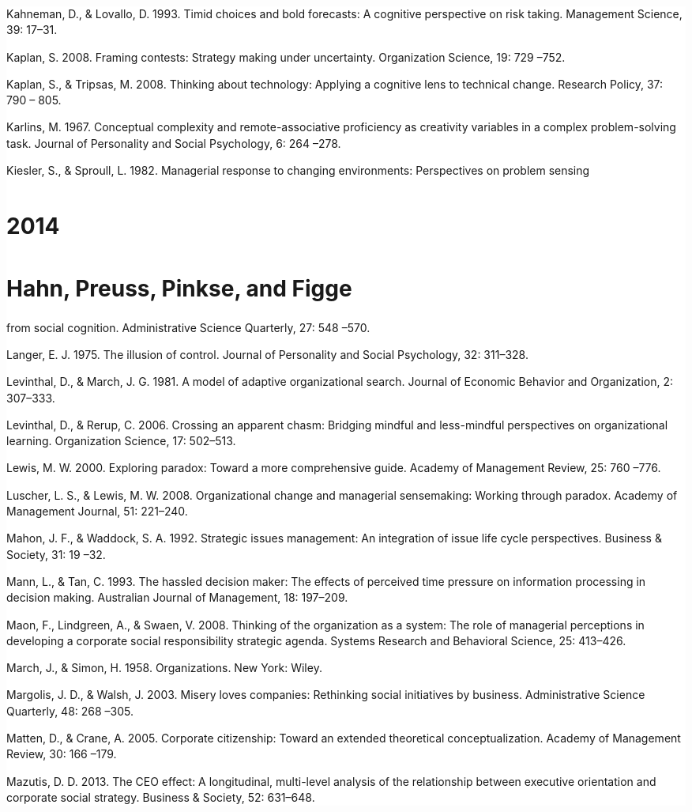 Kahneman, D., & Lovallo, D. 1993. Timid choices and bold forecasts: A cognitive perspective on risk taking. Management Science, 39: 17–31.

Kaplan, S. 2008. Framing contests: Strategy making under uncertainty. Organization Science, 19: 729 –752.

Kaplan, S., & Tripsas, M. 2008. Thinking about technology: Applying a cognitive lens to technical change. Research Policy, 37: 790 – 805.

Karlins, M. 1967. Conceptual complexity and remote-associative proficiency as creativity variables in a complex problem-solving task. Journal of Personality and Social Psychology, 6: 264 –278.

Kiesler, S., & Sproull, L. 1982. Managerial response to changing environments: Perspectives on problem sensing

# 2014

# Hahn, Preuss, Pinkse, and Figge

from social cognition. Administrative Science Quarterly, 27: 548 –570.

Langer, E. J. 1975. The illusion of control. Journal of Personality and Social Psychology, 32: 311–328.

Levinthal, D., & March, J. G. 1981. A model of adaptive organizational search. Journal of Economic Behavior and Organization, 2: 307–333.

Levinthal, D., & Rerup, C. 2006. Crossing an apparent chasm: Bridging mindful and less-mindful perspectives on organizational learning. Organization Science, 17: 502–513.

Lewis, M. W. 2000. Exploring paradox: Toward a more comprehensive guide. Academy of Management Review, 25: 760 –776.

Luscher, L. S., & Lewis, M. W. 2008. Organizational change and managerial sensemaking: Working through paradox. Academy of Management Journal, 51: 221–240.

Mahon, J. F., & Waddock, S. A. 1992. Strategic issues management: An integration of issue life cycle perspectives. Business & Society, 31: 19 –32.

Mann, L., & Tan, C. 1993. The hassled decision maker: The effects of perceived time pressure on information processing in decision making. Australian Journal of Management, 18: 197–209.

Maon, F., Lindgreen, A., & Swaen, V. 2008. Thinking of the organization as a system: The role of managerial perceptions in developing a corporate social responsibility strategic agenda. Systems Research and Behavioral Science, 25: 413–426.

March, J., & Simon, H. 1958. Organizations. New York: Wiley.

Margolis, J. D., & Walsh, J. 2003. Misery loves companies: Rethinking social initiatives by business. Administrative Science Quarterly, 48: 268 –305.

Matten, D., & Crane, A. 2005. Corporate citizenship: Toward an extended theoretical conceptualization. Academy of Management Review, 30: 166 –179.

Mazutis, D. D. 2013. The CEO effect: A longitudinal, multi-level analysis of the relationship between executive orientation and corporate social strategy. Business & Society, 52: 631–648.
